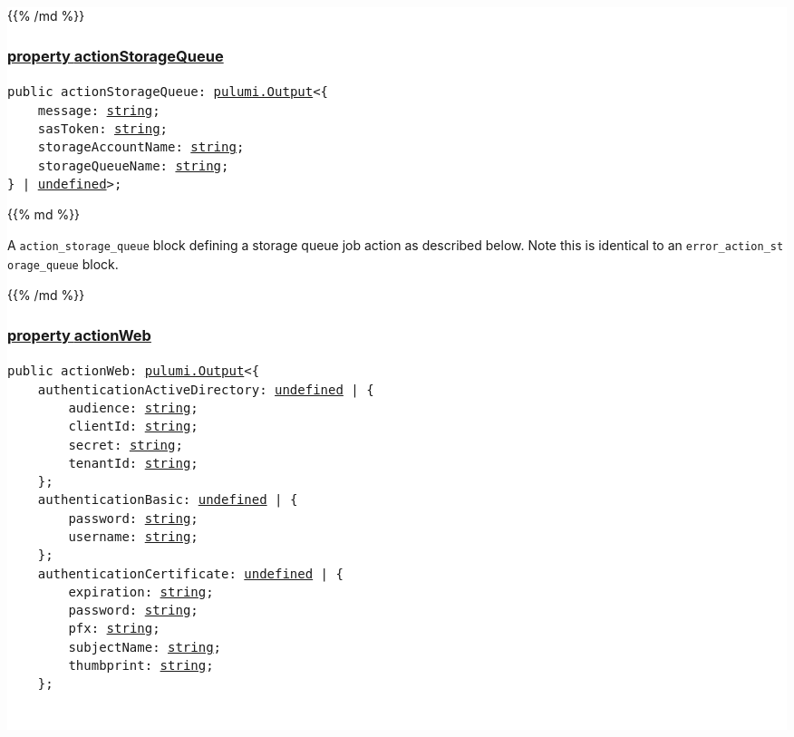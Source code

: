 {{% /md %}}
</div>
<h3 class="pdoc-member-header" id="Job-actionStorageQueue">
<a class="pdoc-child-name" href="https://github.com/pulumi/pulumi-azure/blob/13434c8606705352bec13526bdda6ead9061e409/sdk/nodejs/scheduler/job.ts#L197">property <b>actionStorageQueue</b></a>
</h3>
<div class="pdoc-member-contents">
<pre class="highlight"><span class='kd'>public </span>actionStorageQueue: <a href='/docs/reference/pkg/nodejs/pulumi/pulumi/#Output'>pulumi.Output</a>&lt;{
    message: <span class='kd'><a href='https://developer.mozilla.org/en-US/docs/Web/JavaScript/Reference/Global_Objects/String'>string</a></span>;
    sasToken: <span class='kd'><a href='https://developer.mozilla.org/en-US/docs/Web/JavaScript/Reference/Global_Objects/String'>string</a></span>;
    storageAccountName: <span class='kd'><a href='https://developer.mozilla.org/en-US/docs/Web/JavaScript/Reference/Global_Objects/String'>string</a></span>;
    storageQueueName: <span class='kd'><a href='https://developer.mozilla.org/en-US/docs/Web/JavaScript/Reference/Global_Objects/String'>string</a></span>;
} | <span class='kd'><a href='https://developer.mozilla.org/en-US/docs/Web/JavaScript/Reference/Global_Objects/undefined'>undefined</a></span>&gt;;</pre>
{{% md %}}

A `action_storage_queue` block defining a storage queue job action as described below. Note this is identical to an `error_action_storage_queue` block.

{{% /md %}}
</div>
<h3 class="pdoc-member-header" id="Job-actionWeb">
<a class="pdoc-child-name" href="https://github.com/pulumi/pulumi-azure/blob/13434c8606705352bec13526bdda6ead9061e409/sdk/nodejs/scheduler/job.ts#L201">property <b>actionWeb</b></a>
</h3>
<div class="pdoc-member-contents">
<pre class="highlight"><span class='kd'>public </span>actionWeb: <a href='/docs/reference/pkg/nodejs/pulumi/pulumi/#Output'>pulumi.Output</a>&lt;{
    authenticationActiveDirectory: <span class='kd'><a href='https://developer.mozilla.org/en-US/docs/Web/JavaScript/Reference/Global_Objects/undefined'>undefined</a></span> | {
        audience: <span class='kd'><a href='https://developer.mozilla.org/en-US/docs/Web/JavaScript/Reference/Global_Objects/String'>string</a></span>;
        clientId: <span class='kd'><a href='https://developer.mozilla.org/en-US/docs/Web/JavaScript/Reference/Global_Objects/String'>string</a></span>;
        secret: <span class='kd'><a href='https://developer.mozilla.org/en-US/docs/Web/JavaScript/Reference/Global_Objects/String'>string</a></span>;
        tenantId: <span class='kd'><a href='https://developer.mozilla.org/en-US/docs/Web/JavaScript/Reference/Global_Objects/String'>string</a></span>;
    };
    authenticationBasic: <span class='kd'><a href='https://developer.mozilla.org/en-US/docs/Web/JavaScript/Reference/Global_Objects/undefined'>undefined</a></span> | {
        password: <span class='kd'><a href='https://developer.mozilla.org/en-US/docs/Web/JavaScript/Reference/Global_Objects/String'>string</a></span>;
        username: <span class='kd'><a href='https://developer.mozilla.org/en-US/docs/Web/JavaScript/Reference/Global_Objects/String'>string</a></span>;
    };
    authenticationCertificate: <span class='kd'><a href='https://developer.mozilla.org/en-US/docs/Web/JavaScript/Reference/Global_Objects/undefined'>undefined</a></span> | {
        expiration: <span class='kd'><a href='https://developer.mozilla.org/en-US/docs/Web/JavaScript/Reference/Global_Objects/String'>string</a></span>;
        password: <span class='kd'><a href='https://developer.mozilla.org/en-US/docs/Web/JavaScript/Reference/Global_Objects/String'>string</a></span>;
        pfx: <span class='kd'><a href='https://developer.mozilla.org/en-US/docs/Web/JavaScript/Reference/Global_Objects/String'>string</a></span>;
        subjectName: <span class='kd'><a href='https://developer.mozilla.org/en-US/docs/Web/JavaScript/Reference/Global_Objects/String'>string</a></span>;
        thumbprint: <span class='kd'><a href='https://developer.mozilla.org/en-US/docs/Web/JavaScript/Reference/Global_Objects/String'>string</a></span>;
    };